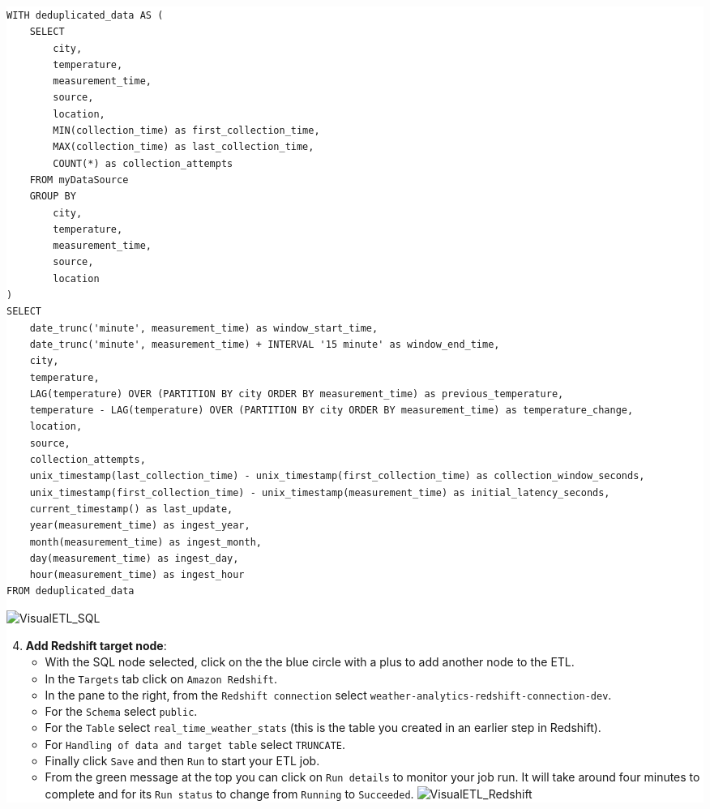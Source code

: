 ```{code-block} sql
WITH deduplicated_data AS (
    SELECT 
        city,
        temperature,
        measurement_time,
        source,
        location,
        MIN(collection_time) as first_collection_time,
        MAX(collection_time) as last_collection_time,
        COUNT(*) as collection_attempts
    FROM myDataSource
    GROUP BY 
        city,
        temperature,
        measurement_time,
        source,
        location
)
SELECT 
    date_trunc('minute', measurement_time) as window_start_time,
    date_trunc('minute', measurement_time) + INTERVAL '15 minute' as window_end_time,
    city,
    temperature,
    LAG(temperature) OVER (PARTITION BY city ORDER BY measurement_time) as previous_temperature,
    temperature - LAG(temperature) OVER (PARTITION BY city ORDER BY measurement_time) as temperature_change,
    location,
    source,
    collection_attempts,
    unix_timestamp(last_collection_time) - unix_timestamp(first_collection_time) as collection_window_seconds,
    unix_timestamp(first_collection_time) - unix_timestamp(measurement_time) as initial_latency_seconds,
    current_timestamp() as last_update,
    year(measurement_time) as ingest_year,
    month(measurement_time) as ingest_month,
    day(measurement_time) as ingest_day,
    hour(measurement_time) as ingest_hour
FROM deduplicated_data
```  

![VisualETL_SQL](./images/VisualETL_SQL.png)<br>

4. **Add Redshift target node**:
   - With the SQL node selected, click on the the blue circle with a plus to add another node to the ETL.
   - In the `Targets` tab click on `Amazon Redshift`.
   - In the pane to the right, from the `Redshift connection` select `weather-analytics-redshift-connection-dev`.
   - For the `Schema` select `public`.
   - For the `Table` select `real_time_weather_stats` (this is the table you created in an earlier step in Redshift).
   - For `Handling of data and target table` select `TRUNCATE`.
   - Finally click `Save` and then `Run` to start your ETL job.
   - From the green message at the top you can click on `Run details` to monitor your job run. It will take around four minutes to complete and for its `Run status` to change from `Running` to `Succeeded`.
![VisualETL_Redshift](./images/VisualETL_Redshift.png)<br>
